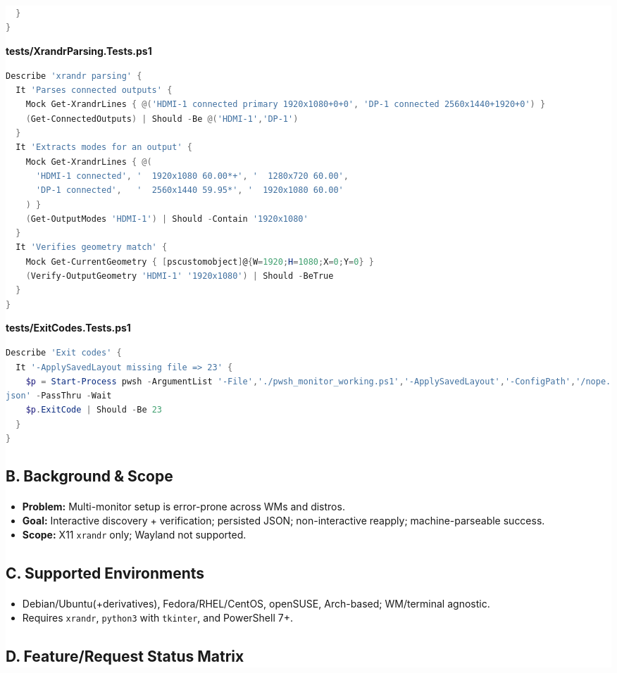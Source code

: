 ```powershell
  }
}
```

**tests/XrandrParsing.Tests.ps1**

```powershell
Describe 'xrandr parsing' {
  It 'Parses connected outputs' {
    Mock Get-XrandrLines { @('HDMI-1 connected primary 1920x1080+0+0', 'DP-1 connected 2560x1440+1920+0') }
    (Get-ConnectedOutputs) | Should -Be @('HDMI-1','DP-1')
  }
  It 'Extracts modes for an output' {
    Mock Get-XrandrLines { @(
      'HDMI-1 connected', '  1920x1080 60.00*+', '  1280x720 60.00',
      'DP-1 connected',   '  2560x1440 59.95*', '  1920x1080 60.00'
    ) }
    (Get-OutputModes 'HDMI-1') | Should -Contain '1920x1080'
  }
  It 'Verifies geometry match' {
    Mock Get-CurrentGeometry { [pscustomobject]@{W=1920;H=1080;X=0;Y=0} }
    (Verify-OutputGeometry 'HDMI-1' '1920x1080') | Should -BeTrue
  }
}
```

**tests/ExitCodes.Tests.ps1**

```powershell
Describe 'Exit codes' {
  It '-ApplySavedLayout missing file => 23' {
    $p = Start-Process pwsh -ArgumentList '-File','./pwsh_monitor_working.ps1','-ApplySavedLayout','-ConfigPath','/nope.json' -PassThru -Wait
    $p.ExitCode | Should -Be 23
  }
}
```

## B. Background & Scope

* **Problem:** Multi-monitor setup is error-prone across WMs and distros.
* **Goal:** Interactive discovery + verification; persisted JSON; non-interactive reapply; machine-parseable success.
* **Scope:** X11 `xrandr` only; Wayland not supported.

## C. Supported Environments

* Debian/Ubuntu(+derivatives), Fedora/RHEL/CentOS, openSUSE, Arch-based; WM/terminal agnostic.
* Requires `xrandr`, `python3` with `tkinter`, and PowerShell 7+.

## D. Feature/Request Status Matrix
